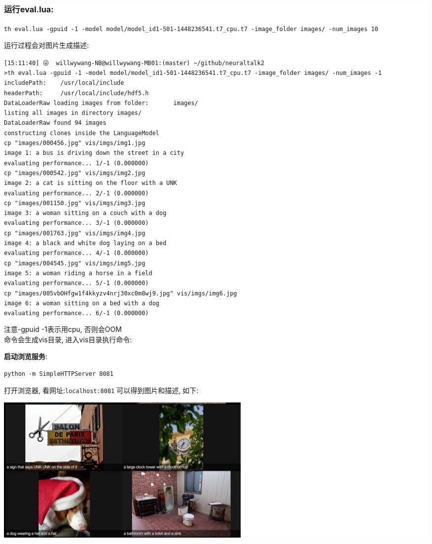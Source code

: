 ### 运行eval.lua:

`th eval.lua -gpuid -1 -model model/model_id1-501-1448236541.t7_cpu.t7 -image_folder images/ -num_images 10`

运行过程会对图片生成描述:

```
[15:11:40] 😜  willwywang-NB@willwywang-MB01:(master) ~/github/neuraltalk2
>th eval.lua -gpuid -1 -model model/model_id1-501-1448236541.t7_cpu.t7 -image_folder images/ -num_images -1
includePath:   	/usr/local/include
headerPath:    	/usr/local/include/hdf5.h
DataLoaderRaw loading images from folder:      	images/
listing all images in directory images/
DataLoaderRaw found 94 images
constructing clones inside the LanguageModel
cp "images/000456.jpg" vis/imgs/img1.jpg
image 1: a bus is driving down the street in a city
evaluating performance... 1/-1 (0.000000)
cp "images/000542.jpg" vis/imgs/img2.jpg
image 2: a cat is sitting on the floor with a UNK
evaluating performance... 2/-1 (0.000000)
cp "images/001150.jpg" vis/imgs/img3.jpg
image 3: a woman sitting on a couch with a dog
evaluating performance... 3/-1 (0.000000)
cp "images/001763.jpg" vis/imgs/img4.jpg
image 4: a black and white dog laying on a bed
evaluating performance... 4/-1 (0.000000)
cp "images/004545.jpg" vis/imgs/img5.jpg
image 5: a woman riding a horse in a field
evaluating performance... 5/-1 (0.000000)
cp "images/005vbOHfgw1f4kkyzv4nrj30xc0m8wj9.jpg" vis/imgs/img6.jpg
image 6: a woman sitting on a bed with a dog
evaluating performance... 6/-1 (0.000000)
```

注意-gpuid -1表示用cpu, 否则会OOM  
命令会生成vis目录, 进入vis目录执行命令:

**启动浏览服务**:

`python -m SimpleHTTPServer 8081`

打开浏览器, 看网址:`localhost:8081` 可以得到图片和描述, 如下:

![](images/5_image_cap_example.png)
